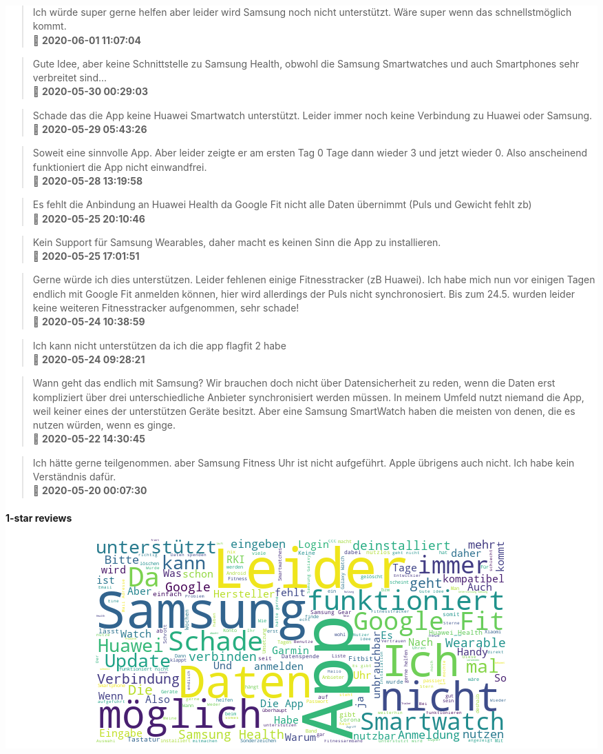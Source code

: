 > Ich würde super gerne helfen aber leider wird Samsung noch nicht unterstützt. Wäre super wenn das schnellstmöglich kommt.<br> :date: __2020-06-01 11:07:04__

> Gute Idee, aber keine Schnittstelle zu Samsung Health, obwohl die Samsung Smartwatches und auch Smartphones sehr verbreitet sind...<br> :date: __2020-05-30 00:29:03__

> Schade das die App keine Huawei Smartwatch unterstützt. Leider immer noch keine Verbindung zu Huawei oder Samsung.<br> :date: __2020-05-29 05:43:26__

> Soweit eine sinnvolle App. Aber leider zeigte er am ersten Tag 0 Tage dann wieder 3 und jetzt wieder 0. Also anscheinend funktioniert die App nicht einwandfrei.<br> :date: __2020-05-28 13:19:58__

> Es fehlt die Anbindung an Huawei Health da Google Fit nicht alle Daten übernimmt (Puls und Gewicht fehlt zb)<br> :date: __2020-05-25 20:10:46__

> Kein Support für Samsung Wearables, daher macht es keinen Sinn die App zu installieren.<br> :date: __2020-05-25 17:01:51__

> Gerne würde ich dies unterstützen. Leider fehlenen einige Fitnesstracker (zB Huawei). Ich habe mich nun vor einigen Tagen endlich mit Google Fit anmelden können, hier wird allerdings der Puls nicht synchronosiert. Bis zum 24.5. wurden leider keine weiteren Fitnesstracker aufgenommen, sehr schade!<br> :date: __2020-05-24 10:38:59__

> Ich kann nicht unterstützen da ich die app flagfit 2 habe<br> :date: __2020-05-24 09:28:21__

> Wann geht das endlich mit Samsung? Wir brauchen doch nicht über Datensicherheit zu reden, wenn die Daten erst kompliziert über drei unterschiedliche Anbieter synchronisiert werden müssen. In meinem Umfeld nutzt niemand die App, weil keiner eines der unterstützen Geräte besitzt. Aber eine Samsung SmartWatch haben die meisten von denen, die es nutzen würden, wenn es ginge.<br> :date: __2020-05-22 14:30:45__

> Ich hätte gerne teilgenommen. aber Samsung Fitness Uhr ist nicht aufgeführt. Apple übrigens auch nicht. Ich habe kein Verständnis dafür.<br> :date: __2020-05-20 00:07:30__



#### 1-star reviews

<p align="center">
<img src="1_star_reviews_wordcloud.png" alt="de.rki.coronadatenspende 1 reviews"/>
</p>
